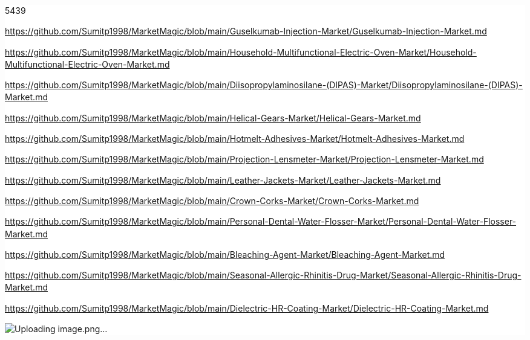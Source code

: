5439</p><p><a href="https://github.com/Sumitp1998/MarketMagic/blob/main/Guselkumab-Injection-Market/Guselkumab-Injection-Market.md">https://github.com/Sumitp1998/MarketMagic/blob/main/Guselkumab-Injection-Market/Guselkumab-Injection-Market.md</a></p><p><a href="https://github.com/Sumitp1998/MarketMagic/blob/main/Household-Multifunctional-Electric-Oven-Market/Household-Multifunctional-Electric-Oven-Market.md">https://github.com/Sumitp1998/MarketMagic/blob/main/Household-Multifunctional-Electric-Oven-Market/Household-Multifunctional-Electric-Oven-Market.md</a></p><p><a href="https://github.com/Sumitp1998/MarketMagic/blob/main/Diisopropylaminosilane-(DIPAS)-Market/Diisopropylaminosilane-(DIPAS)-Market.md">https://github.com/Sumitp1998/MarketMagic/blob/main/Diisopropylaminosilane-(DIPAS)-Market/Diisopropylaminosilane-(DIPAS)-Market.md</a></p><p><a href="https://github.com/Sumitp1998/MarketMagic/blob/main/Helical-Gears-Market/Helical-Gears-Market.md">https://github.com/Sumitp1998/MarketMagic/blob/main/Helical-Gears-Market/Helical-Gears-Market.md</a></p><p><a href="https://github.com/Sumitp1998/MarketMagic/blob/main/Hotmelt-Adhesives-Market/Hotmelt-Adhesives-Market.md">https://github.com/Sumitp1998/MarketMagic/blob/main/Hotmelt-Adhesives-Market/Hotmelt-Adhesives-Market.md</a></p><p><a href="https://github.com/Sumitp1998/MarketMagic/blob/main/Projection-Lensmeter-Market/Projection-Lensmeter-Market.md">https://github.com/Sumitp1998/MarketMagic/blob/main/Projection-Lensmeter-Market/Projection-Lensmeter-Market.md</a></p><p><a href="https://github.com/Sumitp1998/MarketMagic/blob/main/Leather-Jackets-Market/Leather-Jackets-Market.md">https://github.com/Sumitp1998/MarketMagic/blob/main/Leather-Jackets-Market/Leather-Jackets-Market.md</a></p><p><a href="https://github.com/Sumitp1998/MarketMagic/blob/main/Crown-Corks-Market/Crown-Corks-Market.md">https://github.com/Sumitp1998/MarketMagic/blob/main/Crown-Corks-Market/Crown-Corks-Market.md</a></p><p><a href="https://github.com/Sumitp1998/MarketMagic/blob/main/Personal-Dental-Water-Flosser-Market/Personal-Dental-Water-Flosser-Market.md">https://github.com/Sumitp1998/MarketMagic/blob/main/Personal-Dental-Water-Flosser-Market/Personal-Dental-Water-Flosser-Market.md</a></p><p><a href="https://github.com/Sumitp1998/MarketMagic/blob/main/Bleaching-Agent-Market/Bleaching-Agent-Market.md">https://github.com/Sumitp1998/MarketMagic/blob/main/Bleaching-Agent-Market/Bleaching-Agent-Market.md</a></p><p><a href="https://github.com/Sumitp1998/MarketMagic/blob/main/Seasonal-Allergic-Rhinitis-Drug-Market/Seasonal-Allergic-Rhinitis-Drug-Market.md">https://github.com/Sumitp1998/MarketMagic/blob/main/Seasonal-Allergic-Rhinitis-Drug-Market/Seasonal-Allergic-Rhinitis-Drug-Market.md</a></p><p><a href="https://github.com/Sumitp1998/MarketMagic/blob/main/Dielectric-HR-Coating-Market/Dielectric-HR-Coating-Market.md">https://github.com/Sumitp1998/MarketMagic/blob/main/Dielectric-HR-Coating-Market/Dielectric-HR-Coating-Market.md</a></p>
![Uploading image.png…]()
